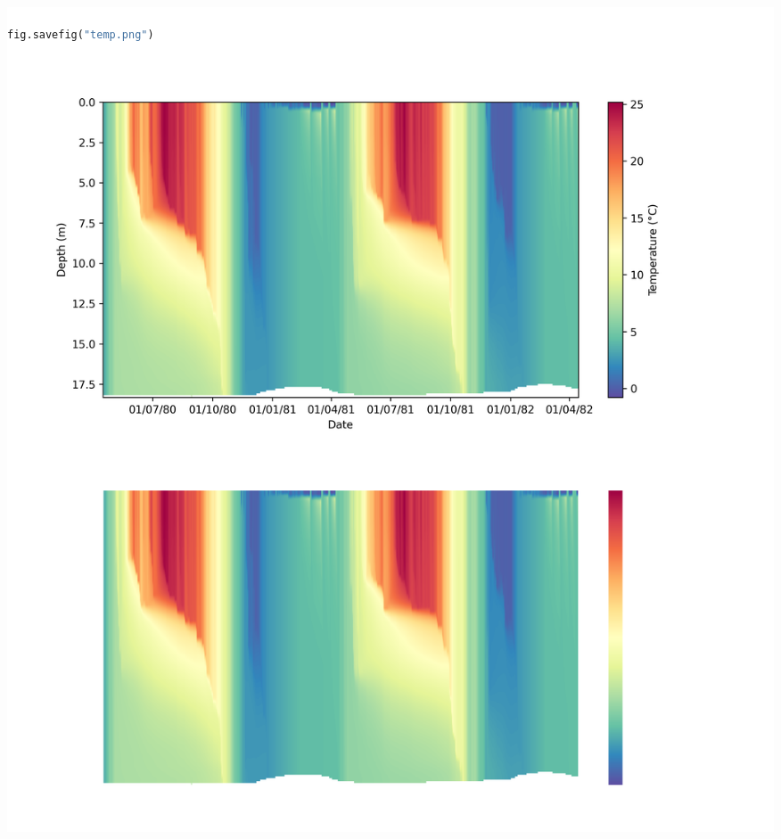 ```python

fig.savefig("temp.png")
```

![lake-temp-surface](../../img/how-to-plots/lake-temp-surface-light.png#only-light)
![lake-temp-surface](../../img/how-to-plots/lake-temp-surface-dark.png#only-dark)
